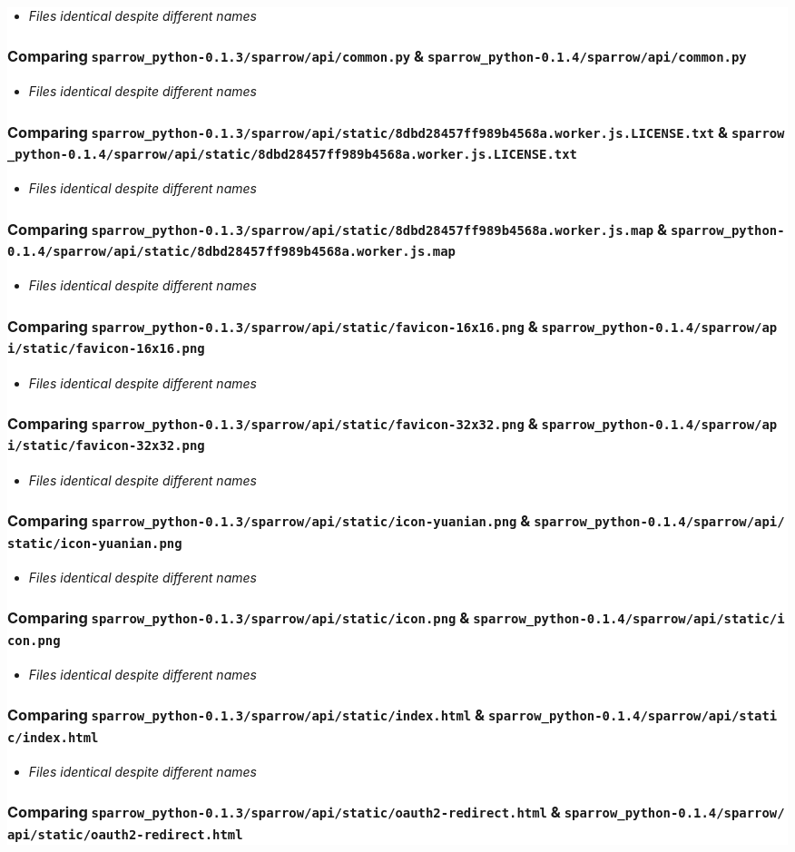  * *Files identical despite different names*

### Comparing `sparrow_python-0.1.3/sparrow/api/common.py` & `sparrow_python-0.1.4/sparrow/api/common.py`

 * *Files identical despite different names*

### Comparing `sparrow_python-0.1.3/sparrow/api/static/8dbd28457ff989b4568a.worker.js.LICENSE.txt` & `sparrow_python-0.1.4/sparrow/api/static/8dbd28457ff989b4568a.worker.js.LICENSE.txt`

 * *Files identical despite different names*

### Comparing `sparrow_python-0.1.3/sparrow/api/static/8dbd28457ff989b4568a.worker.js.map` & `sparrow_python-0.1.4/sparrow/api/static/8dbd28457ff989b4568a.worker.js.map`

 * *Files identical despite different names*

### Comparing `sparrow_python-0.1.3/sparrow/api/static/favicon-16x16.png` & `sparrow_python-0.1.4/sparrow/api/static/favicon-16x16.png`

 * *Files identical despite different names*

### Comparing `sparrow_python-0.1.3/sparrow/api/static/favicon-32x32.png` & `sparrow_python-0.1.4/sparrow/api/static/favicon-32x32.png`

 * *Files identical despite different names*

### Comparing `sparrow_python-0.1.3/sparrow/api/static/icon-yuanian.png` & `sparrow_python-0.1.4/sparrow/api/static/icon-yuanian.png`

 * *Files identical despite different names*

### Comparing `sparrow_python-0.1.3/sparrow/api/static/icon.png` & `sparrow_python-0.1.4/sparrow/api/static/icon.png`

 * *Files identical despite different names*

### Comparing `sparrow_python-0.1.3/sparrow/api/static/index.html` & `sparrow_python-0.1.4/sparrow/api/static/index.html`

 * *Files identical despite different names*

### Comparing `sparrow_python-0.1.3/sparrow/api/static/oauth2-redirect.html` & `sparrow_python-0.1.4/sparrow/api/static/oauth2-redirect.html`
